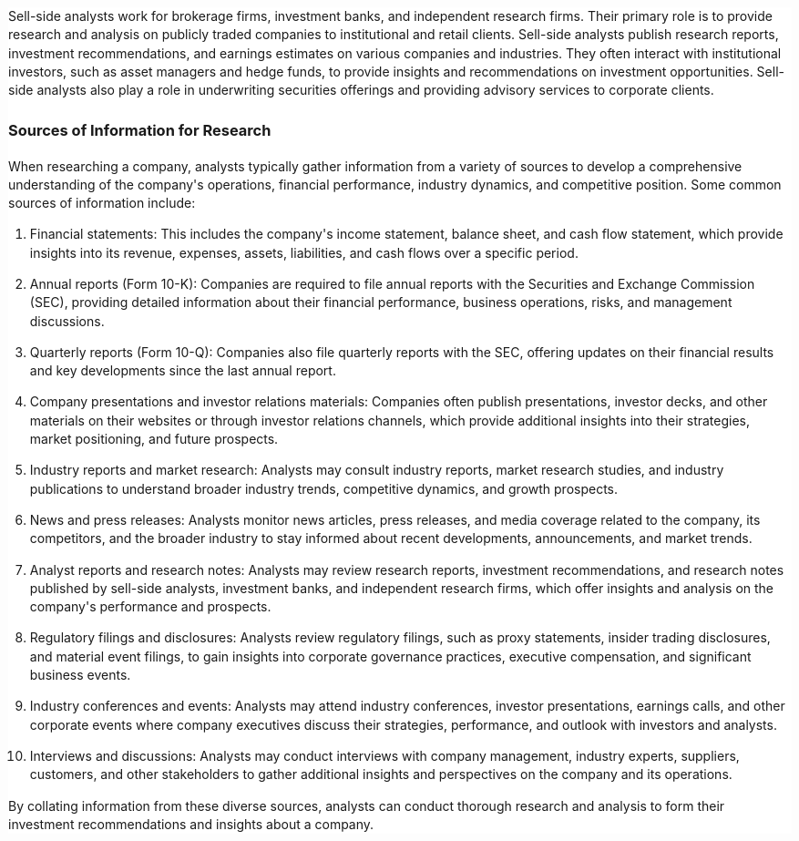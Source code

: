 Sell-side analysts work for brokerage firms, investment banks, and independent research firms. Their primary role is to provide research and analysis on publicly traded companies to institutional and retail clients. Sell-side analysts publish research reports, investment recommendations, and earnings estimates on various companies and industries. They often interact with institutional investors, such as asset managers and hedge funds, to provide insights and recommendations on investment opportunities. Sell-side analysts also play a role in underwriting securities offerings and providing advisory services to corporate clients.

### Sources of Information for Research

When researching a company, analysts typically gather information from a variety of sources to develop a comprehensive understanding of the company's operations, financial performance, industry dynamics, and competitive position. Some common sources of information include:

1. Financial statements: This includes the company's income statement, balance sheet, and cash flow statement, which provide insights into its revenue, expenses, assets, liabilities, and cash flows over a specific period.

2. Annual reports (Form 10-K): Companies are required to file annual reports with the Securities and Exchange Commission (SEC), providing detailed information about their financial performance, business operations, risks, and management discussions.

3. Quarterly reports (Form 10-Q): Companies also file quarterly reports with the SEC, offering updates on their financial results and key developments since the last annual report.

4. Company presentations and investor relations materials: Companies often publish presentations, investor decks, and other materials on their websites or through investor relations channels, which provide additional insights into their strategies, market positioning, and future prospects.

5. Industry reports and market research: Analysts may consult industry reports, market research studies, and industry publications to understand broader industry trends, competitive dynamics, and growth prospects.

6. News and press releases: Analysts monitor news articles, press releases, and media coverage related to the company, its competitors, and the broader industry to stay informed about recent developments, announcements, and market trends.

7. Analyst reports and research notes: Analysts may review research reports, investment recommendations, and research notes published by sell-side analysts, investment banks, and independent research firms, which offer insights and analysis on the company's performance and prospects.

8. Regulatory filings and disclosures: Analysts review regulatory filings, such as proxy statements, insider trading disclosures, and material event filings, to gain insights into corporate governance practices, executive compensation, and significant business events.

9. Industry conferences and events: Analysts may attend industry conferences, investor presentations, earnings calls, and other corporate events where company executives discuss their strategies, performance, and outlook with investors and analysts.

10. Interviews and discussions: Analysts may conduct interviews with company management, industry experts, suppliers, customers, and other stakeholders to gather additional insights and perspectives on the company and its operations.

By collating information from these diverse sources, analysts can conduct thorough research and analysis to form their investment recommendations and insights about a company.

